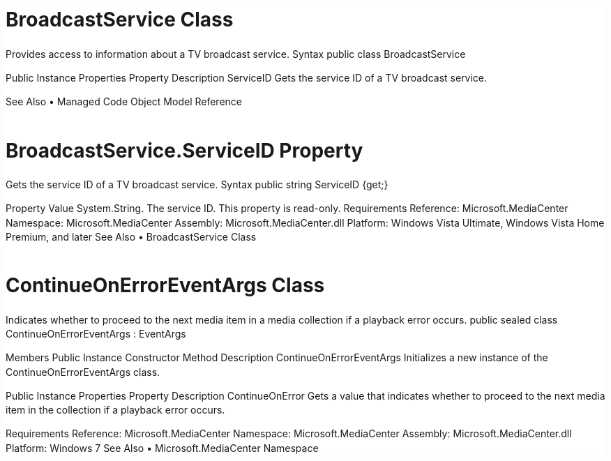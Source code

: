 
# BroadcastService Class
Provides access to information about a TV broadcast service.
Syntax
public class BroadcastService

Public Instance Properties
Property	Description
ServiceID
Gets the service ID of a TV broadcast service.

See Also
•	Managed Code Object Model Reference

# BroadcastService.ServiceID Property
Gets the service ID of a TV broadcast service.
Syntax
public string ServiceID {get;}

Property Value
System.String.  The service ID.
This property is read-only.
Requirements
Reference: Microsoft.MediaCenter
Namespace: Microsoft.MediaCenter
Assembly: Microsoft.MediaCenter.dll
Platform: Windows Vista Ultimate, Windows Vista Home Premium, and later
See Also
•	BroadcastService Class

# ContinueOnErrorEventArgs Class
Indicates whether to proceed to the next media item in a media collection if a playback error occurs.
public sealed class ContinueOnErrorEventArgs : EventArgs

Members
Public Instance Constructor
Method	Description
ContinueOnErrorEventArgs
Initializes a new instance of the ContinueOnErrorEventArgs class.

Public Instance Properties
Property	Description
ContinueOnError
Gets a value that indicates whether to proceed to the next media item in the collection if a playback error occurs.

Requirements
Reference: Microsoft.MediaCenter
Namespace: Microsoft.MediaCenter
Assembly: Microsoft.MediaCenter.dll
Platform: Windows 7
See Also
•	Microsoft.MediaCenter Namespace
